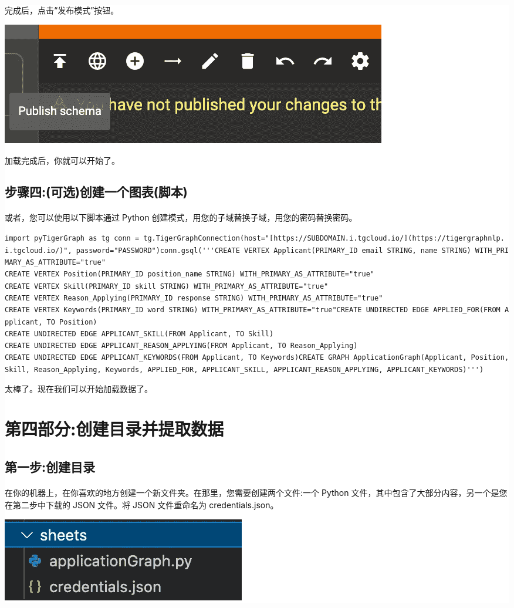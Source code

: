 完成后，点击“发布模式”按钮。

![](img/81a566434400926df5c4e1ff47ee584f.png)

加载完成后，你就可以开始了。

## 步骤四:(可选)创建一个图表(脚本)

或者，您可以使用以下脚本通过 Python 创建模式，用您的子域替换子域，用您的密码替换密码。

```
import pyTigerGraph as tg conn = tg.TigerGraphConnection(host="[https://SUBDOMAIN.i.tgcloud.io/](https://tigergraphnlp.i.tgcloud.io/)", password="PASSWORD")conn.gsql('''CREATE VERTEX Applicant(PRIMARY_ID email STRING, name STRING) WITH_PRIMARY_AS_ATTRIBUTE="true"
CREATE VERTEX Position(PRIMARY_ID position_name STRING) WITH_PRIMARY_AS_ATTRIBUTE="true"
CREATE VERTEX Skill(PRIMARY_ID skill STRING) WITH_PRIMARY_AS_ATTRIBUTE="true"
CREATE VERTEX Reason_Applying(PRIMARY_ID response STRING) WITH_PRIMARY_AS_ATTRIBUTE="true"
CREATE VERTEX Keywords(PRIMARY_ID word STRING) WITH_PRIMARY_AS_ATTRIBUTE="true"CREATE UNDIRECTED EDGE APPLIED_FOR(FROM Applicant, TO Position)
CREATE UNDIRECTED EDGE APPLICANT_SKILL(FROM Applicant, TO Skill)
CREATE UNDIRECTED EDGE APPLICANT_REASON_APPLYING(FROM Applicant, TO Reason_Applying)
CREATE UNDIRECTED EDGE APPLICANT_KEYWORDS(FROM Applicant, TO Keywords)CREATE GRAPH ApplicationGraph(Applicant, Position, Skill, Reason_Applying, Keywords, APPLIED_FOR, APPLICANT_SKILL, APPLICANT_REASON_APPLYING, APPLICANT_KEYWORDS)''')
```

太棒了。现在我们可以开始加载数据了。

# 第四部分:创建目录并提取数据

## 第一步:创建目录

在你的机器上，在你喜欢的地方创建一个新文件夹。在那里，您需要创建两个文件:一个 Python 文件，其中包含了大部分内容，另一个是您在第二步中下载的 JSON 文件。将 JSON 文件重命名为 credentials.json。

![](img/605f61542bfea72f3bd4704a5e82e28f.png)
